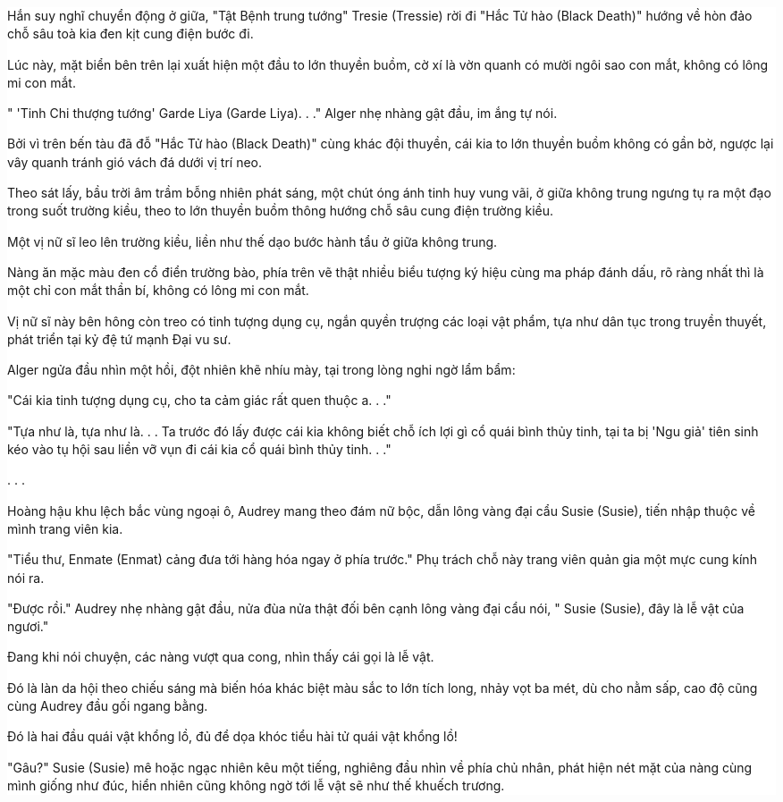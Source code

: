   
Hắn suy nghĩ chuyển động ở giữa, "Tật Bệnh trung tướng" Tresie (Tressie) rời đi "Hắc Tử hào (Black Death)" hướng về hòn đảo chỗ sâu toà kia đen kịt cung điện bước đi.

  
Lúc này, mặt biển bên trên lại xuất hiện một đầu to lớn thuyền buồm, cờ xí là vờn quanh có mười ngôi sao con mắt, không có lông mi con mắt.

  
" 'Tinh Chi thượng tướng' Garde Liya (Garde Liya). . ." Alger nhẹ nhàng gật đầu, im ắng tự nói.

  
Bởi vì trên bến tàu đã đỗ "Hắc Tử hào (Black Death)" cùng khác đội thuyền, cái kia to lớn thuyền buồm không có gần bờ, ngược lại vây quanh tránh gió vách đá dưới vị trí neo.

  
Theo sát lấy, bầu trời âm trầm bỗng nhiên phát sáng, một chút óng ánh tinh huy vung vãi, ở giữa không trung ngưng tụ ra một đạo trong suốt trường kiều, theo to lớn thuyền buồm thông hướng chỗ sâu cung điện trường kiều.

  
Một vị nữ sĩ leo lên trường kiều, liền như thế dạo bước hành tẩu ở giữa không trung.

  
Nàng ăn mặc màu đen cổ điển trường bào, phía trên vẽ thật nhiều biểu tượng ký hiệu cùng ma pháp đánh dấu, rõ ràng nhất thì là một chỉ con mắt thần bí, không có lông mi con mắt.

  
Vị nữ sĩ này bên hông còn treo có tinh tượng dụng cụ, ngắn quyền trượng các loại vật phẩm, tựa như dân tục trong truyền thuyết, phát triển tại kỷ đệ tứ mạnh Đại vu sư.

  
Alger ngửa đầu nhìn một hồi, đột nhiên khẽ nhíu mày, tại trong lòng nghi ngờ lẩm bẩm:

  
"Cái kia tinh tượng dụng cụ, cho ta cảm giác rất quen thuộc a. . ."

  
"Tựa như là, tựa như là. . . Ta trước đó lấy được cái kia không biết chỗ ích lợi gì cổ quái bình thủy tinh, tại ta bị 'Ngu giả' tiên sinh kéo vào tụ hội sau liền vỡ vụn đi cái kia cổ quái bình thủy tinh. . ."

  
. . .

  
Hoàng hậu khu lệch bắc vùng ngoại ô, Audrey mang theo đám nữ bộc, dẫn lông vàng đại cẩu Susie (Susie), tiến nhập thuộc về mình trang viên kia.

  
"Tiểu thư, Enmate (Enmat) cảng đưa tới hàng hóa ngay ở phía trước." Phụ trách chỗ này trang viên quản gia một mực cung kính nói ra.

  
"Được rồi." Audrey nhẹ nhàng gật đầu, nửa đùa nửa thật đối bên cạnh lông vàng đại cẩu nói, " Susie (Susie), đây là lễ vật của ngươi."

  
Đang khi nói chuyện, các nàng vượt qua cong, nhìn thấy cái gọi là lễ vật.

  
Đó là làn da hội theo chiếu sáng mà biến hóa khác biệt màu sắc to lớn tích long, nhảy vọt ba mét, dù cho nằm sấp, cao độ cũng cùng Audrey đầu gối ngang bằng.

  
Đó là hai đầu quái vật khổng lồ, đủ để dọa khóc tiểu hài tử quái vật khổng lồ!

  
"Gâu?" Susie (Susie) mê hoặc ngạc nhiên kêu một tiếng, nghiêng đầu nhìn về phía chủ nhân, phát hiện nét mặt của nàng cùng mình giống như đúc, hiển nhiên cũng không ngờ tới lễ vật sẽ như thế khuếch trương.